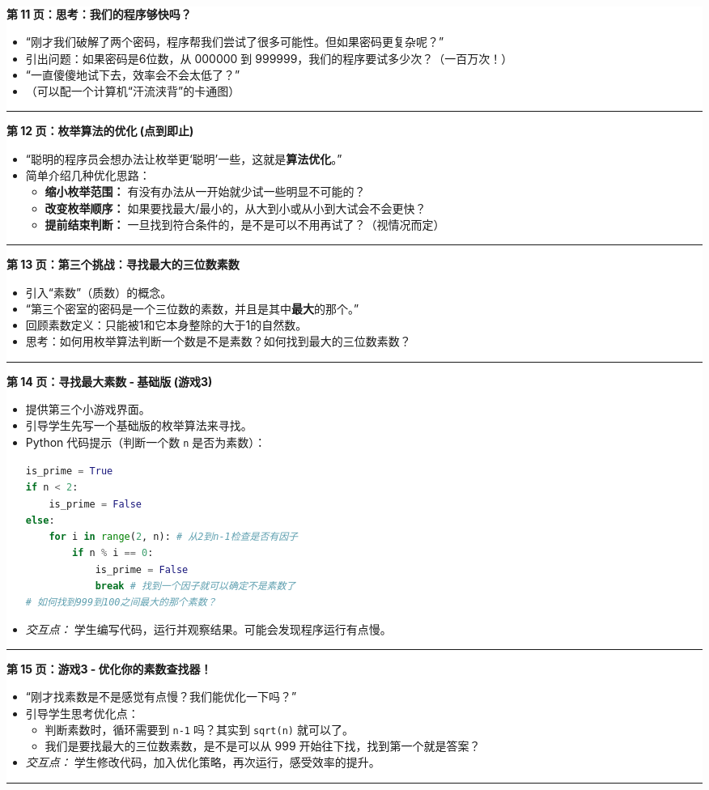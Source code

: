 
**第 11 页：思考：我们的程序够快吗？**
*   “刚才我们破解了两个密码，程序帮我们尝试了很多可能性。但如果密码更复杂呢？”
*   引出问题：如果密码是6位数，从 000000 到 999999，我们的程序要试多少次？（一百万次！）
*   “一直傻傻地试下去，效率会不会太低了？”
*   （可以配一个计算机“汗流浃背”的卡通图）

---

**第 12 页：枚举算法的优化 (点到即止)**
*   “聪明的程序员会想办法让枚举更‘聪明’一些，这就是**算法优化**。”
*   简单介绍几种优化思路：
    *   **缩小枚举范围：** 有没有办法从一开始就少试一些明显不可能的？
    *   **改变枚举顺序：** 如果要找最大/最小的，从大到小或从小到大试会不会更快？
    *   **提前结束判断：** 一旦找到符合条件的，是不是可以不用再试了？（视情况而定）

---

**第 13 页：第三个挑战：寻找最大的三位数素数**
*   引入“素数”（质数）的概念。
*   “第三个密室的密码是一个三位数的素数，并且是其中**最大**的那个。”
*   回顾素数定义：只能被1和它本身整除的大于1的自然数。
*   思考：如何用枚举算法判断一个数是不是素数？如何找到最大的三位数素数？

---

**第 14 页：寻找最大素数 - 基础版 (游戏3)**
*   提供第三个小游戏界面。
*   引导学生先写一个基础版的枚举算法来寻找。
*   Python 代码提示（判断一个数 `n` 是否为素数）：
    ```python
    is_prime = True
    if n < 2:
        is_prime = False
    else:
        for i in range(2, n): # 从2到n-1检查是否有因子
            if n % i == 0:
                is_prime = False
                break # 找到一个因子就可以确定不是素数了
    # 如何找到999到100之间最大的那个素数？
    ```
*   *交互点：* 学生编写代码，运行并观察结果。可能会发现程序运行有点慢。

---

**第 15 页：游戏3 - 优化你的素数查找器！**
*   “刚才找素数是不是感觉有点慢？我们能优化一下吗？”
*   引导学生思考优化点：
    *   判断素数时，循环需要到 `n-1` 吗？其实到 `sqrt(n)` 就可以了。
    *   我们是要找最大的三位数素数，是不是可以从 999 开始往下找，找到第一个就是答案？
*   *交互点：* 学生修改代码，加入优化策略，再次运行，感受效率的提升。

---
